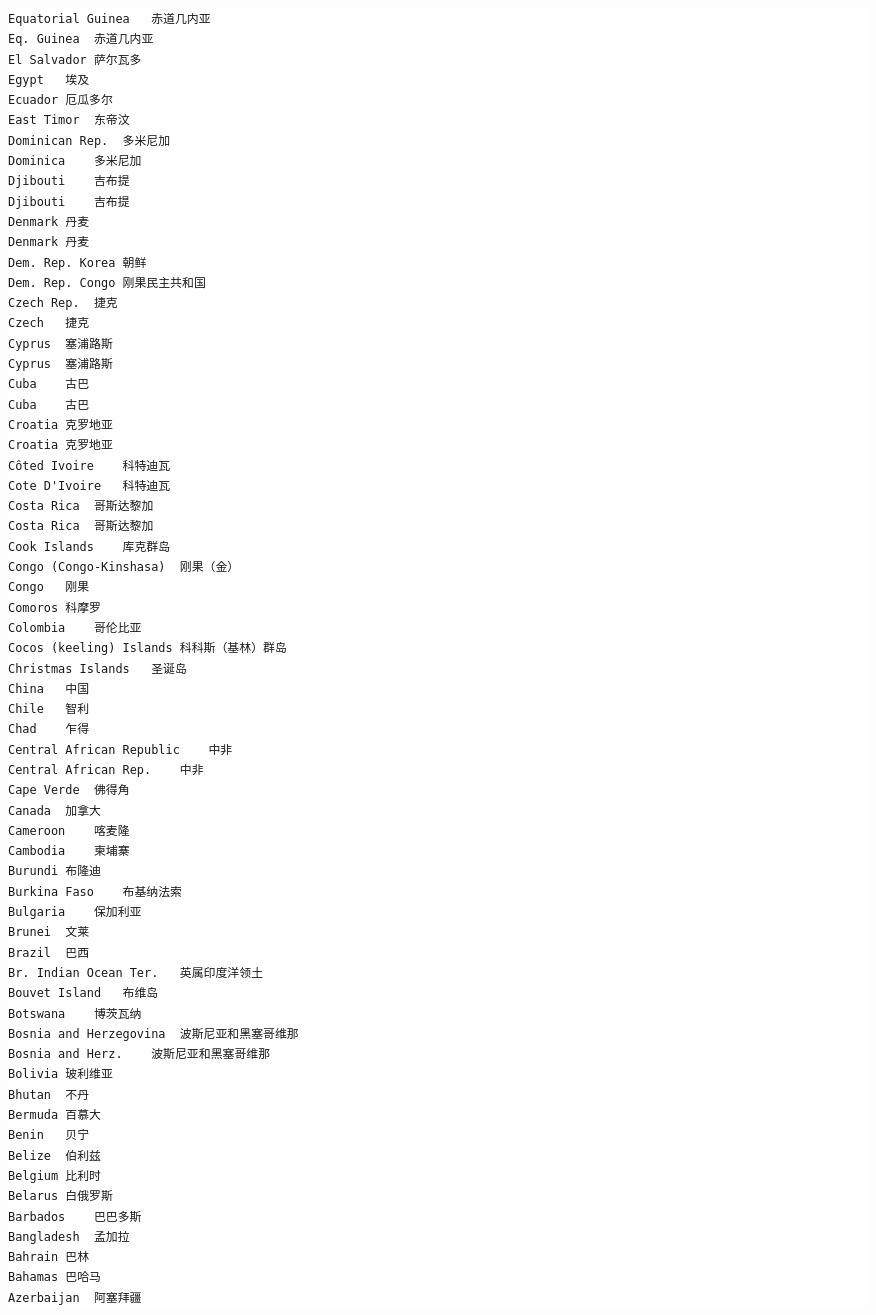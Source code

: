     Equatorial Guinea	赤道几内亚
    Eq. Guinea	赤道几内亚
    El Salvador	萨尔瓦多
    Egypt	埃及
    Ecuador	厄瓜多尔
    East Timor	东帝汶
    Dominican Rep.	多米尼加
    Dominica	多米尼加
    Djibouti	吉布提
    Djibouti	吉布提
    Denmark	丹麦
    Denmark	丹麦
    Dem. Rep. Korea	朝鲜
    Dem. Rep. Congo	刚果民主共和国
    Czech Rep.	捷克
    Czech	捷克
    Cyprus	塞浦路斯
    Cyprus	塞浦路斯
    Cuba	古巴
    Cuba	古巴
    Croatia	克罗地亚
    Croatia	克罗地亚
    Côted Ivoire	科特迪瓦
    Cote D'Ivoire	科特迪瓦
    Costa Rica	哥斯达黎加
    Costa Rica	哥斯达黎加
    Cook Islands	库克群岛
    Congo (Congo-Kinshasa)	刚果（金）
    Congo	刚果
    Comoros	科摩罗
    Colombia	哥伦比亚
    Cocos (keeling) Islands	科科斯（基林）群岛
    Christmas Islands	圣诞岛
    China	中国
    Chile	智利
    Chad	乍得
    Central African Republic	中非
    Central African Rep.	中非
    Cape Verde	佛得角
    Canada	加拿大
    Cameroon	喀麦隆
    Cambodia	柬埔寨
    Burundi	布隆迪
    Burkina Faso	布基纳法索
    Bulgaria	保加利亚
    Brunei	文莱
    Brazil	巴西
    Br. Indian Ocean Ter.	英属印度洋领土
    Bouvet Island	布维岛
    Botswana	博茨瓦纳
    Bosnia and Herzegovina	波斯尼亚和黑塞哥维那
    Bosnia and Herz.	波斯尼亚和黑塞哥维那
    Bolivia	玻利维亚
    Bhutan	不丹
    Bermuda	百慕大
    Benin	贝宁
    Belize	伯利兹
    Belgium	比利时
    Belarus	白俄罗斯
    Barbados	巴巴多斯
    Bangladesh	孟加拉
    Bahrain	巴林
    Bahamas	巴哈马
    Azerbaijan	阿塞拜疆